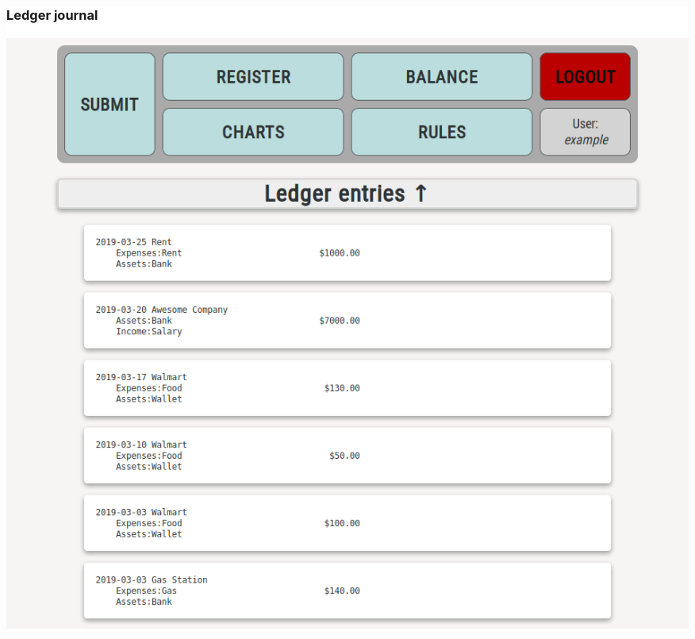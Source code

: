 ### Ledger journal

[![](https://raw.githubusercontent.com/vifon/ledger-web/master/examples/Journal.png)](https://raw.githubusercontent.com/vifon/ledger-web/master/examples/Journal.png)
